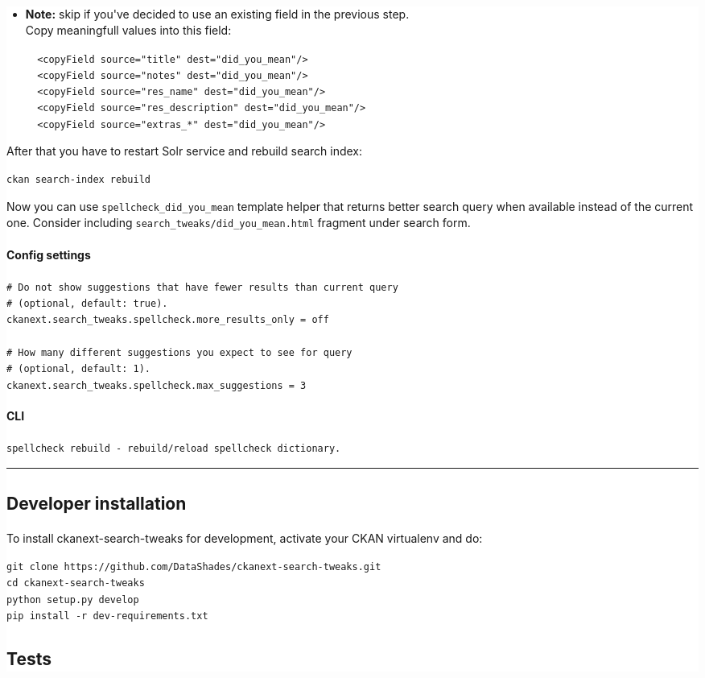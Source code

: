 - **Note:** skip if you've decided to use an existing field in the previous step.
  <br/>
  Copy meaningfull values into this field:

		<copyField source="title" dest="did_you_mean"/>
		<copyField source="notes" dest="did_you_mean"/>
		<copyField source="res_name" dest="did_you_mean"/>
		<copyField source="res_description" dest="did_you_mean"/>
		<copyField source="extras_*" dest="did_you_mean"/>

After that you have to restart Solr service and rebuild search index:

	ckan search-index rebuild

Now you can use `spellcheck_did_you_mean` template helper that returns better
search query when available instead of the current one. Consider including
`search_tweaks/did_you_mean.html` fragment under search form.

#### Config settings

	# Do not show suggestions that have fewer results than current query
	# (optional, default: true).
	ckanext.search_tweaks.spellcheck.more_results_only = off

	# How many different suggestions you expect to see for query
	# (optional, default: 1).
	ckanext.search_tweaks.spellcheck.max_suggestions = 3

#### CLI

	spellcheck rebuild - rebuild/reload spellcheck dictionary.

---


## Developer installation

To install ckanext-search-tweaks for development, activate your CKAN virtualenv and
do:

    git clone https://github.com/DataShades/ckanext-search-tweaks.git
    cd ckanext-search-tweaks
    python setup.py develop
    pip install -r dev-requirements.txt


## Tests
